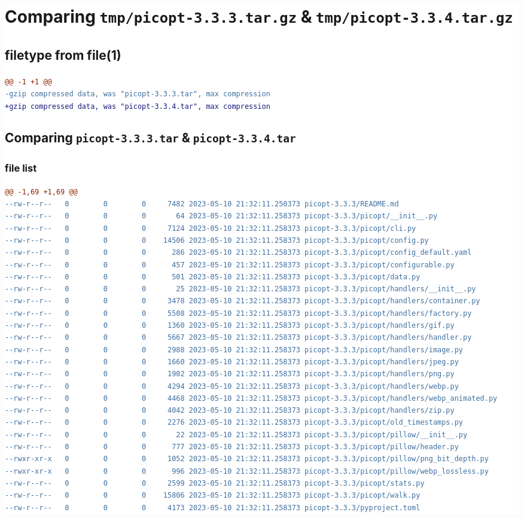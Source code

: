 # Comparing `tmp/picopt-3.3.3.tar.gz` & `tmp/picopt-3.3.4.tar.gz`

## filetype from file(1)

```diff
@@ -1 +1 @@
-gzip compressed data, was "picopt-3.3.3.tar", max compression
+gzip compressed data, was "picopt-3.3.4.tar", max compression
```

## Comparing `picopt-3.3.3.tar` & `picopt-3.3.4.tar`

### file list

```diff
@@ -1,69 +1,69 @@
--rw-r--r--   0        0        0     7482 2023-05-10 21:32:11.250373 picopt-3.3.3/README.md
--rw-r--r--   0        0        0       64 2023-05-10 21:32:11.258373 picopt-3.3.3/picopt/__init__.py
--rw-r--r--   0        0        0     7124 2023-05-10 21:32:11.258373 picopt-3.3.3/picopt/cli.py
--rw-r--r--   0        0        0    14506 2023-05-10 21:32:11.258373 picopt-3.3.3/picopt/config.py
--rw-r--r--   0        0        0      286 2023-05-10 21:32:11.258373 picopt-3.3.3/picopt/config_default.yaml
--rw-r--r--   0        0        0      457 2023-05-10 21:32:11.258373 picopt-3.3.3/picopt/configurable.py
--rw-r--r--   0        0        0      501 2023-05-10 21:32:11.258373 picopt-3.3.3/picopt/data.py
--rw-r--r--   0        0        0       25 2023-05-10 21:32:11.258373 picopt-3.3.3/picopt/handlers/__init__.py
--rw-r--r--   0        0        0     3478 2023-05-10 21:32:11.258373 picopt-3.3.3/picopt/handlers/container.py
--rw-r--r--   0        0        0     5508 2023-05-10 21:32:11.258373 picopt-3.3.3/picopt/handlers/factory.py
--rw-r--r--   0        0        0     1360 2023-05-10 21:32:11.258373 picopt-3.3.3/picopt/handlers/gif.py
--rw-r--r--   0        0        0     5667 2023-05-10 21:32:11.258373 picopt-3.3.3/picopt/handlers/handler.py
--rw-r--r--   0        0        0     2988 2023-05-10 21:32:11.258373 picopt-3.3.3/picopt/handlers/image.py
--rw-r--r--   0        0        0     1660 2023-05-10 21:32:11.258373 picopt-3.3.3/picopt/handlers/jpeg.py
--rw-r--r--   0        0        0     1902 2023-05-10 21:32:11.258373 picopt-3.3.3/picopt/handlers/png.py
--rw-r--r--   0        0        0     4294 2023-05-10 21:32:11.258373 picopt-3.3.3/picopt/handlers/webp.py
--rw-r--r--   0        0        0     4468 2023-05-10 21:32:11.258373 picopt-3.3.3/picopt/handlers/webp_animated.py
--rw-r--r--   0        0        0     4042 2023-05-10 21:32:11.258373 picopt-3.3.3/picopt/handlers/zip.py
--rw-r--r--   0        0        0     2276 2023-05-10 21:32:11.258373 picopt-3.3.3/picopt/old_timestamps.py
--rw-r--r--   0        0        0       22 2023-05-10 21:32:11.258373 picopt-3.3.3/picopt/pillow/__init__.py
--rw-r--r--   0        0        0      777 2023-05-10 21:32:11.258373 picopt-3.3.3/picopt/pillow/header.py
--rwxr-xr-x   0        0        0     1052 2023-05-10 21:32:11.258373 picopt-3.3.3/picopt/pillow/png_bit_depth.py
--rwxr-xr-x   0        0        0      996 2023-05-10 21:32:11.258373 picopt-3.3.3/picopt/pillow/webp_lossless.py
--rw-r--r--   0        0        0     2599 2023-05-10 21:32:11.258373 picopt-3.3.3/picopt/stats.py
--rw-r--r--   0        0        0    15806 2023-05-10 21:32:11.258373 picopt-3.3.3/picopt/walk.py
--rw-r--r--   0        0        0     4173 2023-05-10 21:32:11.258373 picopt-3.3.3/pyproject.toml
```